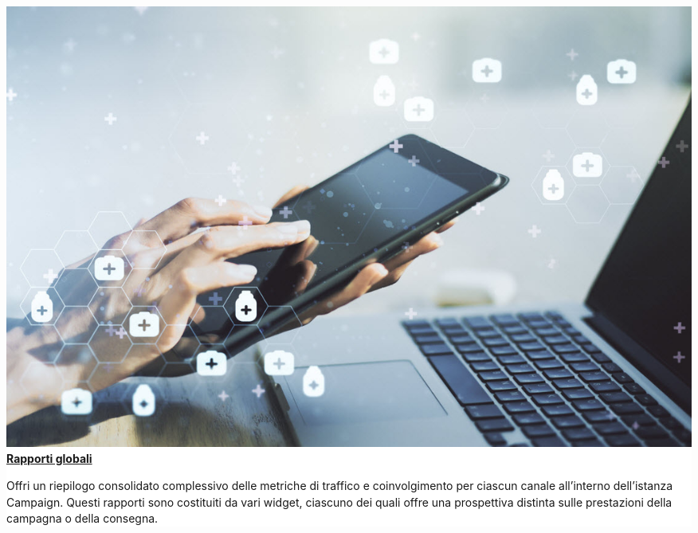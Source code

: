 <img alt="Rapporti globali" src="assets/push_report.jpeg">
</a>
<div>
<a href="https://experienceleague.adobe.com/en/docs/campaign-web/v8/reports/global-report/global-reports"><strong>Rapporti globali</strong></a>
</div>
<p>
<div>
<p>Offri un riepilogo consolidato complessivo delle metriche di traffico e coinvolgimento per ciascun canale all’interno dell’istanza Campaign. Questi rapporti sono costituiti da vari widget, ciascuno dei quali offre una prospettiva distinta sulle prestazioni della campagna o della consegna.</p>
</div>
<p>
</td>
</tr>
</table>
